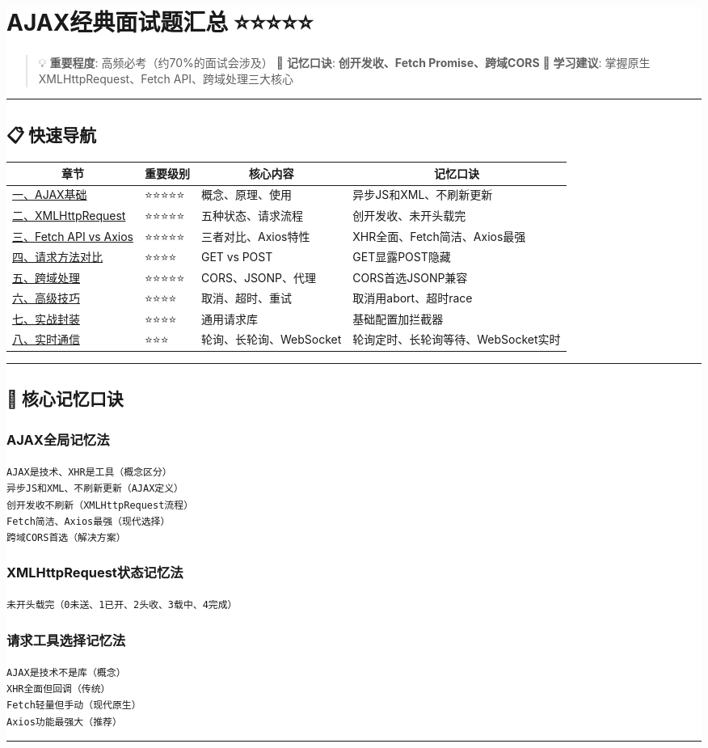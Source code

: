 # AJAX经典面试题汇总 ⭐⭐⭐⭐⭐

> 💡 **重要程度**: 高频必考（约70%的面试会涉及）
> 📌 **记忆口诀**: **创开发收、Fetch Promise、跨域CORS**
> 🎯 **学习建议**: 掌握原生XMLHttpRequest、Fetch API、跨域处理三大核心

---

## 📋 快速导航

| 章节 | 重要级别 | 核心内容 | 记忆口诀 |
|------|---------|---------|----------|
| [一、AJAX基础](#一ajax基础) | ⭐⭐⭐⭐⭐ | 概念、原理、使用 | 异步JS和XML、不刷新更新 |
| [二、XMLHttpRequest](#二xmlhttprequest) | ⭐⭐⭐⭐⭐ | 五种状态、请求流程 | 创开发收、未开头载完 |
| [三、Fetch API vs Axios](#三fetch-api) | ⭐⭐⭐⭐⭐ | 三者对比、Axios特性 | XHR全面、Fetch简洁、Axios最强 |
| [四、请求方法对比](#四请求方法对比) | ⭐⭐⭐⭐ | GET vs POST | GET显露POST隐藏 |
| [五、跨域处理](#五跨域处理) | ⭐⭐⭐⭐⭐ | CORS、JSONP、代理 | CORS首选JSONP兼容 |
| [六、高级技巧](#六高级技巧) | ⭐⭐⭐⭐ | 取消、超时、重试 | 取消用abort、超时race |
| [七、实战封装](#七实战封装) | ⭐⭐⭐⭐ | 通用请求库 | 基础配置加拦截器 |
| [八、实时通信](#八实时通信) | ⭐⭐⭐ | 轮询、长轮询、WebSocket | 轮询定时、长轮询等待、WebSocket实时 |

---

## 🎯 核心记忆口诀

### AJAX全局记忆法
```
AJAX是技术、XHR是工具（概念区分）
异步JS和XML、不刷新更新（AJAX定义）
创开发收不刷新（XMLHttpRequest流程）
Fetch简洁、Axios最强（现代选择）
跨域CORS首选（解决方案）
```

### XMLHttpRequest状态记忆法
```
未开头载完（0未送、1已开、2头收、3载中、4完成）
```

### 请求工具选择记忆法
```
AJAX是技术不是库（概念）
XHR全面但回调（传统）
Fetch轻量但手动（现代原生）
Axios功能最强大（推荐）
```

---